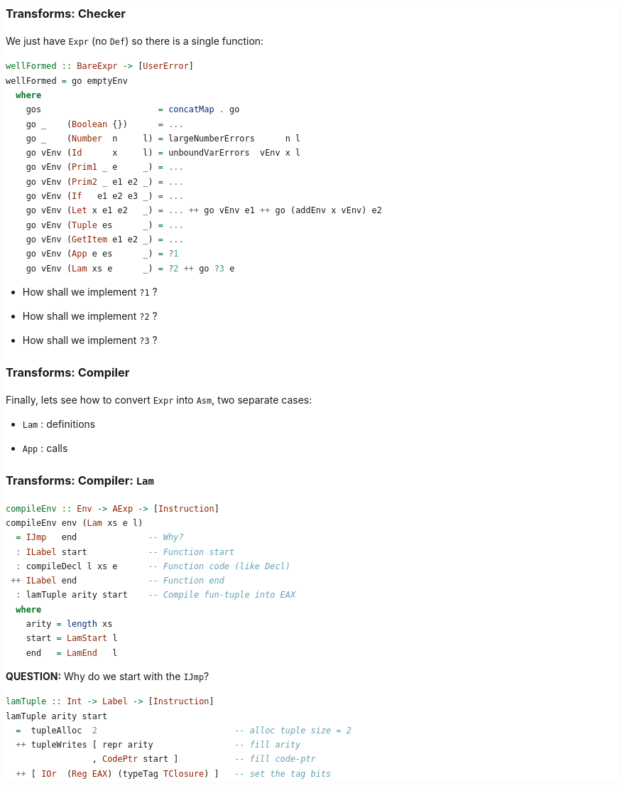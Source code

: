### Transforms: Checker

We just have `Expr` (no `Def`) so there is a single function:

```haskell
wellFormed :: BareExpr -> [UserError]
wellFormed = go emptyEnv
  where
    gos                       = concatMap . go
    go _    (Boolean {})      = ...
    go _    (Number  n     l) = largeNumberErrors      n l
    go vEnv (Id      x     l) = unboundVarErrors  vEnv x l
    go vEnv (Prim1 _ e     _) = ...
    go vEnv (Prim2 _ e1 e2 _) = ...
    go vEnv (If   e1 e2 e3 _) = ...
    go vEnv (Let x e1 e2   _) = ... ++ go vEnv e1 ++ go (addEnv x vEnv) e2
    go vEnv (Tuple es      _) = ...
    go vEnv (GetItem e1 e2 _) = ...
    go vEnv (App e es      _) = ?1
    go vEnv (Lam xs e      _) = ?2 ++ go ?3 e
```

* How shall we implement `?1` ?

* How shall we implement `?2` ?

* How shall we implement `?3` ?


### Transforms: Compiler

Finally, lets see how to convert `Expr` into `Asm`, two separate cases:

* `Lam` : definitions

* `App` : calls

### Transforms: Compiler: `Lam`

```haskell
compileEnv :: Env -> AExp -> [Instruction]
compileEnv env (Lam xs e l)
  = IJmp   end              -- Why?
  : ILabel start            -- Function start
  : compileDecl l xs e      -- Function code (like Decl)
 ++ ILabel end              -- Function end
  : lamTuple arity start    -- Compile fun-tuple into EAX
  where
    arity = length xs
    start = LamStart l
    end   = LamEnd   l
```

**QUESTION:** Why do we start with the `IJmp`?

```haskell
lamTuple :: Int -> Label -> [Instruction]
lamTuple arity start
  =  tupleAlloc  2                           -- alloc tuple size = 2  
  ++ tupleWrites [ repr arity                -- fill arity
                 , CodePtr start ]           -- fill code-ptr
  ++ [ IOr  (Reg EAX) (typeTag TClosure) ]   -- set the tag bits
```
